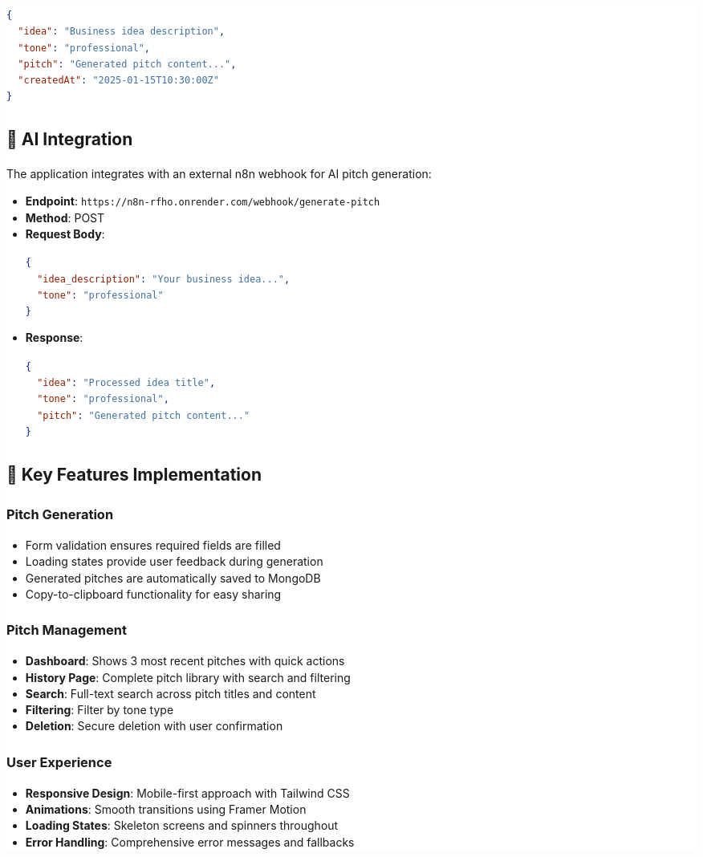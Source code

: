 ```json
{
  "idea": "Business idea description",
  "tone": "professional",
  "pitch": "Generated pitch content...",
  "createdAt": "2025-01-15T10:30:00Z"
}
```

## 🤖 AI Integration

The application integrates with an external n8n webhook for AI pitch generation:

- **Endpoint**: `https://n8n-rfho.onrender.com/webhook/generate-pitch`
- **Method**: POST
- **Request Body**:
  ```json
  {
    "idea_description": "Your business idea...",
    "tone": "professional"
  }
  ```
- **Response**:
  ```json
  {
    "idea": "Processed idea title",
    "tone": "professional",
    "pitch": "Generated pitch content..."
  }
  ```

## 📱 Key Features Implementation

### Pitch Generation

- Form validation ensures required fields are filled
- Loading states provide user feedback during generation
- Generated pitches are automatically saved to MongoDB
- Copy-to-clipboard functionality for easy sharing

### Pitch Management

- **Dashboard**: Shows 3 most recent pitches with quick actions
- **History Page**: Complete pitch library with search and filtering
- **Search**: Full-text search across pitch titles and content
- **Filtering**: Filter by tone type
- **Deletion**: Secure deletion with user confirmation

### User Experience

- **Responsive Design**: Mobile-first approach with Tailwind CSS
- **Animations**: Smooth transitions using Framer Motion
- **Loading States**: Skeleton screens and spinners throughout
- **Error Handling**: Comprehensive error messages and fallbacks
